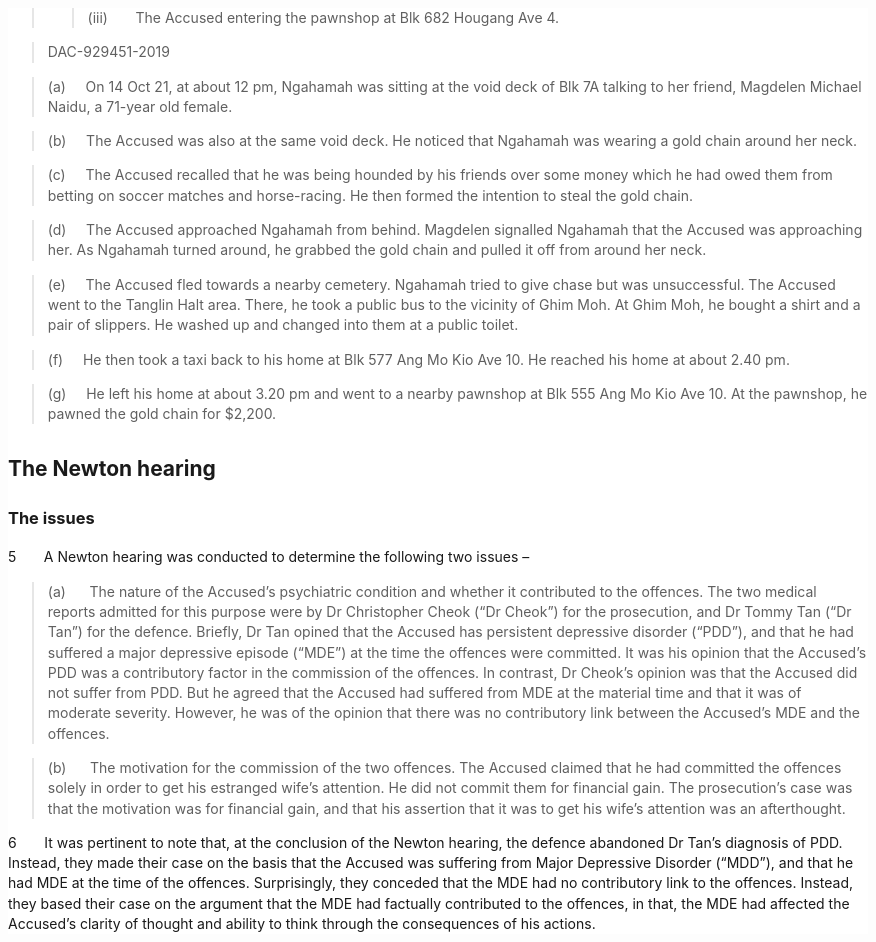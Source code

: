 >> (iii)       The Accused entering the pawnshop at Blk 682 Hougang Ave 4.

> DAC-929451-2019

> (a)     On 14 Oct 21, at about 12 pm, Ngahamah was sitting at the void deck of Blk 7A talking to her friend, Magdelen Michael Naidu, a 71-year old female.

> (b)     The Accused was also at the same void deck. He noticed that Ngahamah was wearing a gold chain around her neck.

> (c)     The Accused recalled that he was being hounded by his friends over some money which he had owed them from betting on soccer matches and horse-racing. He then formed the intention to steal the gold chain.

> (d)     The Accused approached Ngahamah from behind. Magdelen signalled Ngahamah that the Accused was approaching her. As Ngahamah turned around, he grabbed the gold chain and pulled it off from around her neck.

> (e)     The Accused fled towards a nearby cemetery. Ngahamah tried to give chase but was unsuccessful. The Accused went to the Tanglin Halt area. There, he took a public bus to the vicinity of Ghim Moh. At Ghim Moh, he bought a shirt and a pair of slippers. He washed up and changed into them at a public toilet.

> (f)     He then took a taxi back to his home at Blk 577 Ang Mo Kio Ave 10. He reached his home at about 2.40 pm.

> (g)     He left his home at about 3.20 pm and went to a nearby pawnshop at Blk 555 Ang Mo Kio Ave 10. At the pawnshop, he pawned the gold chain for $2,200.

## The Newton hearing

### The issues

5       A Newton hearing was conducted to determine the following two issues –

> (a)      The nature of the Accused’s psychiatric condition and whether it contributed to the offences. The two medical reports admitted for this purpose were by Dr Christopher Cheok (“Dr Cheok”) for the prosecution, and Dr Tommy Tan (“Dr Tan”) for the defence. Briefly, Dr Tan opined that the Accused has persistent depressive disorder (“PDD”), and that he had suffered a major depressive episode (“MDE”) at the time the offences were committed. It was his opinion that the Accused’s PDD was a contributory factor in the commission of the offences. In contrast, Dr Cheok’s opinion was that the Accused did not suffer from PDD. But he agreed that the Accused had suffered from MDE at the material time and that it was of moderate severity. However, he was of the opinion that there was no contributory link between the Accused’s MDE and the offences.

> (b)      The motivation for the commission of the two offences. The Accused claimed that he had committed the offences solely in order to get his estranged wife’s attention. He did not commit them for financial gain. The prosecution’s case was that the motivation was for financial gain, and that his assertion that it was to get his wife’s attention was an afterthought.

6       It was pertinent to note that, at the conclusion of the Newton hearing, the defence abandoned Dr Tan’s diagnosis of PDD. Instead, they made their case on the basis that the Accused was suffering from Major Depressive Disorder (“MDD”), and that he had MDE at the time of the offences. Surprisingly, they conceded that the MDE had no contributory link to the offences. Instead, they based their case on the argument that the MDE had factually contributed to the offences, in that, the MDE had affected the Accused’s clarity of thought and ability to think through the consequences of his actions.
